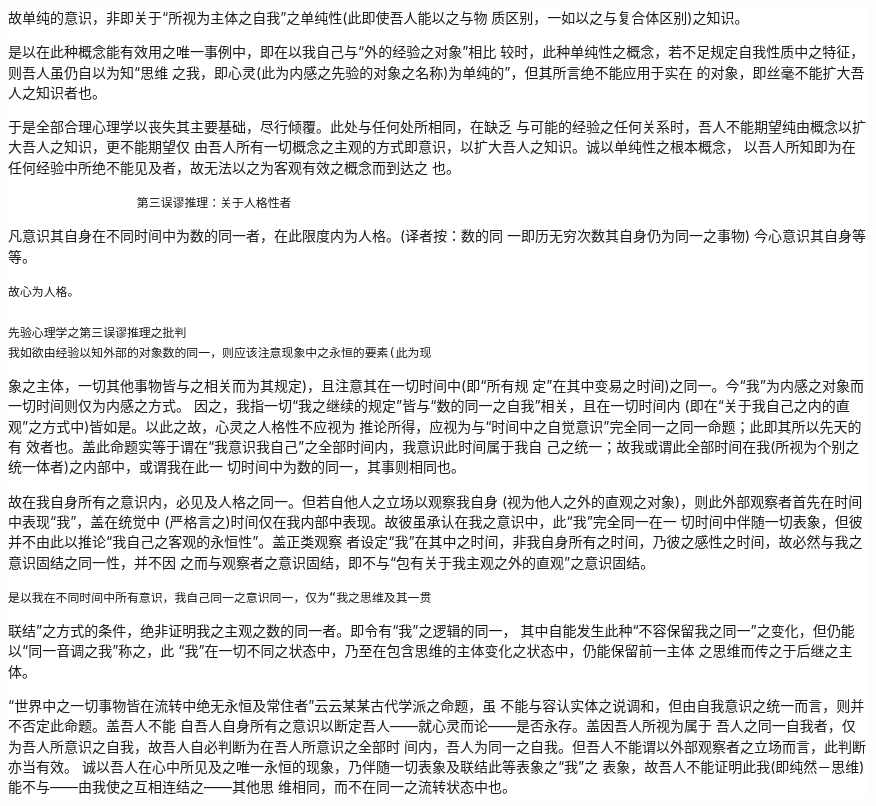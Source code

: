    故单纯的意识，非即关于“所视为主体之自我”之单纯性(此即使吾人能以之与物
质区别，一如以之与复合体区别)之知识。  

   是以在此种概念能有效用之唯一事例中，即在以我自己与“外的经验之对象”相比
较时，此种单纯性之概念，若不足规定自我性质中之特征，则吾人虽仍自以为知“思维
之我，即心灵(此为内感之先验的对象之名称)为单纯的”，但其所言绝不能应用于实在
的对象，即丝毫不能扩大吾人之知识者也。  

   于是全部合理心理学以丧失其主要基础，尽行倾覆。此处与任何处所相同，在缺乏
与可能的经验之任何关系时，吾人不能期望纯由概念以扩大吾人之知识，更不能期望仅
由吾人所有一切概念之主观的方式即意识，以扩大吾人之知识。诚以单纯性之根本概念，
以吾人所知即为在任何经验中所绝不能见及者，故无法以之为客观有效之概念而到达之
也。

                      第三误谬推理：关于人格性者

   凡意识其自身在不同时间中为数的同一者，在此限度内为人格。(译者按：数的同
一即历无穷次数其自身仍为同一之事物)
    今心意识其自身等等。  

    故心为人格。  

    先验心理学之第三误谬推理之批判
    我如欲由经验以知外部的对象数的同一，则应该注意现象中之永恒的要素(此为现
象之主体，一切其他事物皆与之相关而为其规定)，且注意其在一切时间中(即“所有规
定”在其中变易之时间)之同一。今“我”为内感之对象而一切时间则仅为内感之方式。
因之，我指一切“我之继续的规定”皆与“数的同一之自我”相关，且在一切时间内
(即在“关于我自己之内的直观”之方式中)皆如是。以此之故，心灵之人格性不应视为
推论所得，应视为与“时间中之自觉意识”完全同一之同一命题；此即其所以先天的有
效者也。盖此命题实等于谓在“我意识我自己”之全部时间内，我意识此时间属于我自
己之统一；故我或谓此全部时间在我(所视为个别之统一体者)之内部中，或谓我在此一
切时间中为数的同一，其事则相同也。  

   故在我自身所有之意识内，必见及人格之同一。但若自他人之立场以观察我自身
(视为他人之外的直观之对象)，则此外部观察者首先在时间中表现“我”，盖在统觉中
(严格言之)时间仅在我内部中表现。故彼虽承认在我之意识中，此“我”完全同一在一
切时间中伴随一切表象，但彼并不由此以推论“我自己之客观的永恒性”。盖正类观察
者设定“我”在其中之时间，非我自身所有之时间，乃彼之感性之时间，故必然与我之
意识固结之同一性，并不因
    之而与观察者之意识固结，即不与“包有关于我主观之外的直观”之意识固结。  

    是以我在不同时间中所有意识，我自己同一之意识同一，仅为“我之思维及其一贯
联结”之方式的条件，绝非证明我之主观之数的同一者。即令有“我”之逻辑的同一，
其中自能发生此种“不容保留我之同一”之变化，但仍能以“同一音调之我”称之，此
“我”在一切不同之状态中，乃至在包含思维的主体变化之状态中，仍能保留前一主体
之思维而传之于后继之主体。  

   “世界中之一切事物皆在流转中绝无永恒及常住者”云云某某古代学派之命题，虽
不能与容认实体之说调和，但由自我意识之统一而言，则并不否定此命题。盖吾人不能
自吾人自身所有之意识以断定吾人——就心灵而论——是否永存。盖因吾人所视为属于
吾人之同一自我者，仅为吾人所意识之自我，故吾人自必判断为在吾人所意识之全部时
间内，吾人为同一之自我。但吾人不能谓以外部观察者之立场而言，此判断亦当有效。
诚以吾人在心中所见及之唯一永恒的现象，乃伴随一切表象及联结此等表象之“我”之
表象，故吾人不能证明此我(即纯然－思维)能不与——由我使之互相连结之——其他思
维相同，而不在同一之流转状态中也。  
